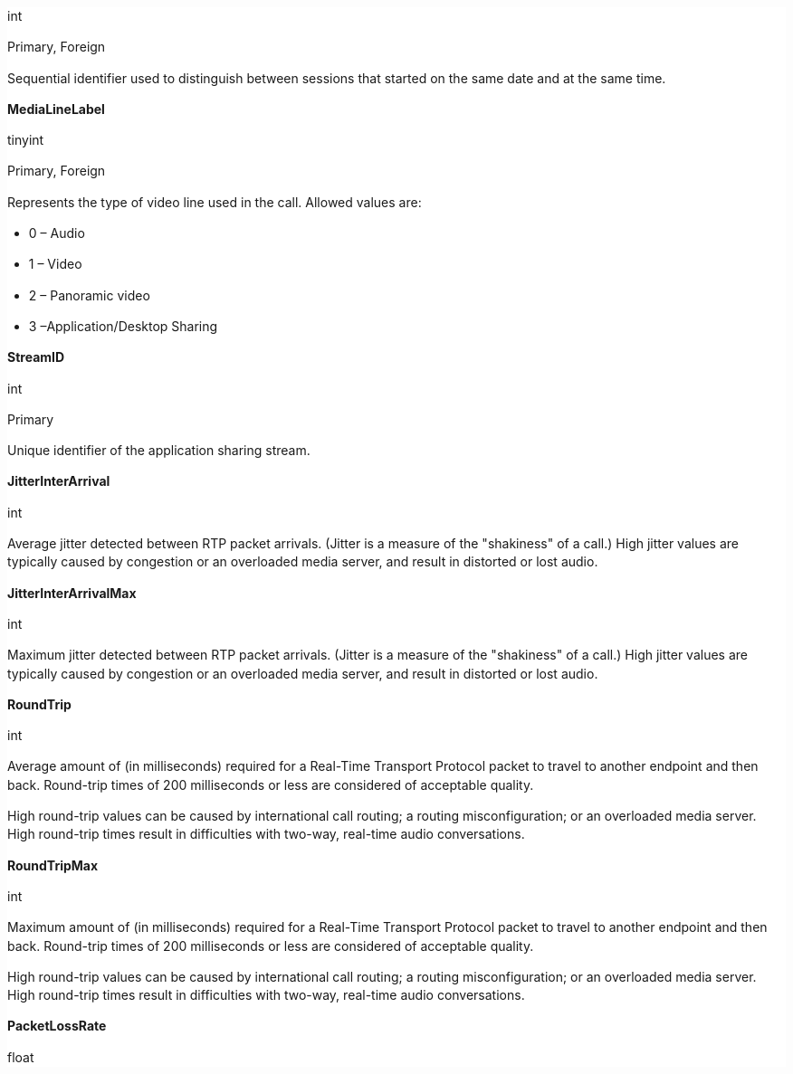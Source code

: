 <td><p>int</p></td>
<td><p>Primary, Foreign</p></td>
<td><p>Sequential identifier used to distinguish between sessions that started on the same date and at the same time.</p></td>
</tr>
<tr class="odd">
<td><p><strong>MediaLineLabel</strong></p></td>
<td><p>tinyint</p></td>
<td><p>Primary, Foreign</p></td>
<td><p>Represents the type of video line used in the call. Allowed values are:</p>
<ul>
<li><p>0 – Audio</p></li>
<li><p>1 – Video</p></li>
<li><p>2 – Panoramic video</p></li>
<li><p>3 –Application/Desktop Sharing</p></li>
</ul></td>
</tr>
<tr class="even">
<td><p><strong>StreamID</strong></p></td>
<td><p>int</p></td>
<td><p>Primary</p></td>
<td><p>Unique identifier of the application sharing stream.</p></td>
</tr>
<tr class="odd">
<td><p><strong>JitterInterArrival</strong></p></td>
<td><p>int</p></td>
<td></td>
<td><p>Average jitter detected between RTP packet arrivals. (Jitter is a measure of the &quot;shakiness&quot; of a call.) High jitter values are typically caused by congestion or an overloaded media server, and result in distorted or lost audio.</p></td>
</tr>
<tr class="even">
<td><p><strong>JitterInterArrivalMax</strong></p></td>
<td><p>int</p></td>
<td></td>
<td><p>Maximum jitter detected between RTP packet arrivals. (Jitter is a measure of the &quot;shakiness&quot; of a call.) High jitter values are typically caused by congestion or an overloaded media server, and result in distorted or lost audio.</p></td>
</tr>
<tr class="odd">
<td><p><strong>RoundTrip</strong></p></td>
<td><p>int</p></td>
<td></td>
<td><p>Average amount of (in milliseconds) required for a Real-Time Transport Protocol packet to travel to another endpoint and then back. Round-trip times of 200 milliseconds or less are considered of acceptable quality.</p>
<p>High round-trip values can be caused by international call routing; a routing misconfiguration; or an overloaded media server. High round-trip times result in difficulties with two-way, real-time audio conversations.</p></td>
</tr>
<tr class="even">
<td><p><strong>RoundTripMax</strong></p></td>
<td><p>int</p></td>
<td></td>
<td><p>Maximum amount of (in milliseconds) required for a Real-Time Transport Protocol packet to travel to another endpoint and then back. Round-trip times of 200 milliseconds or less are considered of acceptable quality.</p>
<p>High round-trip values can be caused by international call routing; a routing misconfiguration; or an overloaded media server. High round-trip times result in difficulties with two-way, real-time audio conversations.</p></td>
</tr>
<tr class="odd">
<td><p><strong>PacketLossRate</strong></p></td>
<td><p>float</p></td>